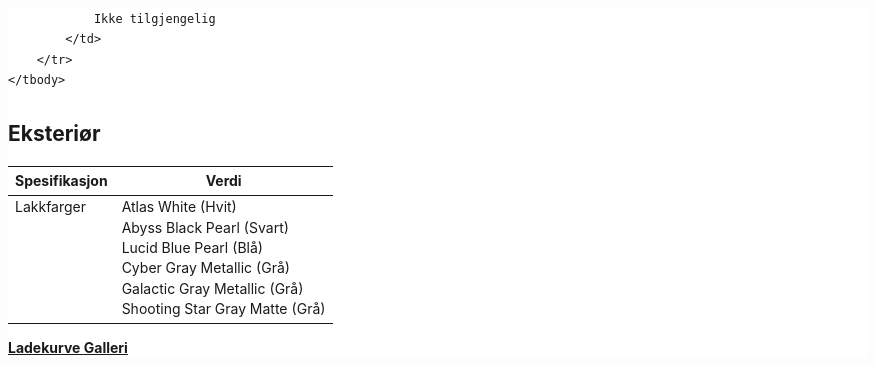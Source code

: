 				Ikke tilgjengelig
			</td>
		</tr>
	</tbody>
</table>

## Eksteriør

<table class="table table-striped border">
	<thead>
			<tr>
			<th>
				Spesifikasjon
			</th>
			<th>
				Verdi
			</th>
			</tr>
	</thead>
	<tbody>
		<tr>
			<td>
				Lakkfarger
			</td>
			<td>
				Atlas White (Hvit)</br>
				Abyss Black Pearl (Svart)</br>
				Lucid Blue Pearl (Blå)</br>
				Cyber Gray Metallic (Grå)</br>
				Galactic Gray Metallic (Grå)</br>
				Shooting Star Gray Matte (Grå)</br>
			</td>
		</tr>
	</tbody>
</table>
<div class="mt-3 mb-3">
<a href="../chargingcurve/" class="text-decoration-none text-black">
<strong><i class="bi-arrow-left"></i> Ladekurve </strong>
</a>
<a href="../gallery/" class="text-decoration-none text-black float-end">
<strong>Galleri <i class="bi-arrow-right"></i></strong>
</a>
</div>
